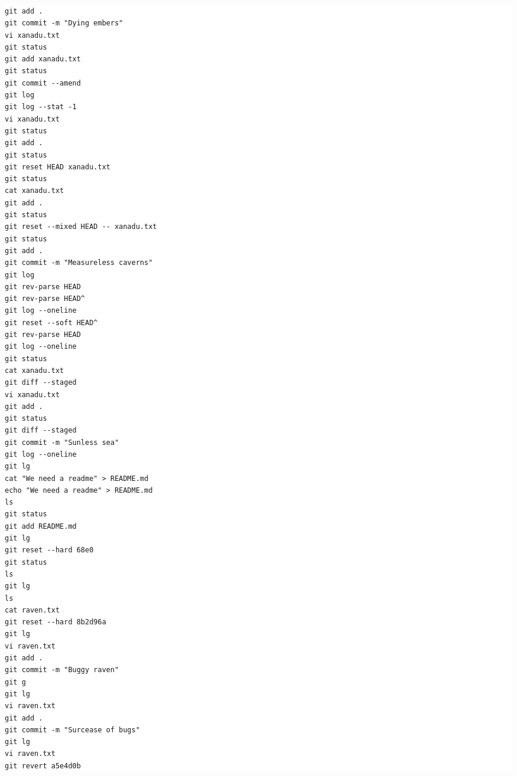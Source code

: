     git add .
    git commit -m "Dying embers"
    vi xanadu.txt
    git status
    git add xanadu.txt
    git status
    git commit --amend
    git log
    git log --stat -1
    vi xanadu.txt
    git status
    git add .
    git status
    git reset HEAD xanadu.txt
    git status
    cat xanadu.txt
    git add .
    git status
    git reset --mixed HEAD -- xanadu.txt
    git status
    git add .
    git commit -m "Measureless caverns"
    git log 
    git rev-parse HEAD 
    git rev-parse HEAD^ 
    git log --oneline
    git reset --soft HEAD^ 
    git rev-parse HEAD 
    git log --oneline
    git status
    cat xanadu.txt
    git diff --staged 
    vi xanadu.txt
    git add .
    git status
    git diff --staged
    git commit -m "Sunless sea"
    git log --oneline
    git lg
    cat "We need a readme" > README.md
    echo "We need a readme" > README.md
    ls
    git status
    git add README.md
    git lg
    git reset --hard 68e0 
    git status
    ls
    git lg
    ls
    cat raven.txt
    git reset --hard 8b2d96a
    git lg
    vi raven.txt
    git add .
    git commit -m "Buggy raven"
    git g
    git lg
    vi raven.txt
    git add .
    git commit -m "Surcease of bugs"
    git lg
    vi raven.txt
    git revert a5e4d0b 